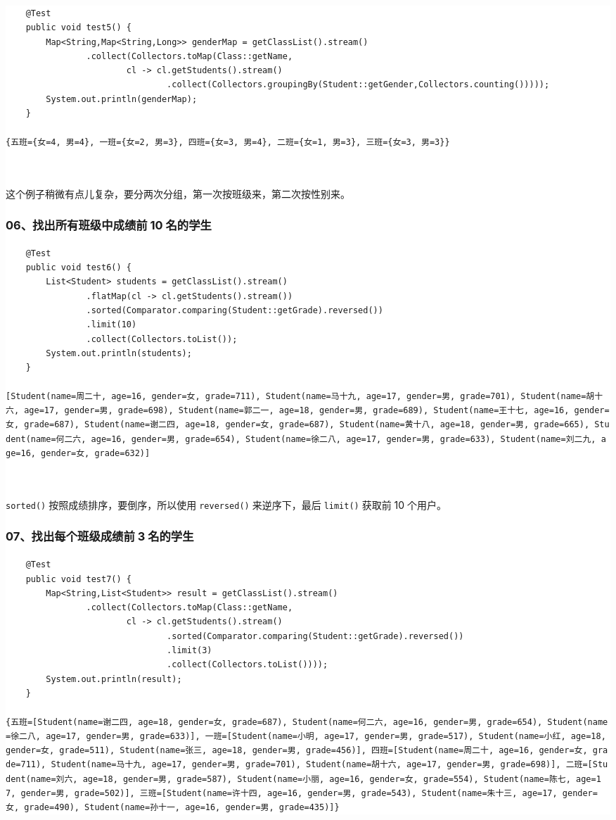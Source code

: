 ```
    @Test
    public void test5() {
        Map<String,Map<String,Long>> genderMap = getClassList().stream()
                .collect(Collectors.toMap(Class::getName,
                        cl -> cl.getStudents().stream()
                                .collect(Collectors.groupingBy(Student::getGender,Collectors.counting()))));
        System.out.println(genderMap);
    }

{五班={女=4, 男=4}, 一班={女=2, 男=3}, 四班={女=3, 男=4}, 二班={女=1, 男=3}, 三班={女=3, 男=3}}



```

这个例子稍微有点儿复杂，要分两次分组，第一次按班级来，第二次按性别来。

### 06、找出所有班级中成绩前 10 名的学生

```
    @Test
    public void test6() {
        List<Student> students = getClassList().stream()
                .flatMap(cl -> cl.getStudents().stream())
                .sorted(Comparator.comparing(Student::getGrade).reversed())     
                .limit(10)                                              
                .collect(Collectors.toList());
        System.out.println(students);
    }

[Student(name=周二十, age=16, gender=女, grade=711), Student(name=马十九, age=17, gender=男, grade=701), Student(name=胡十六, age=17, gender=男, grade=698), Student(name=郭二一, age=18, gender=男, grade=689), Student(name=王十七, age=16, gender=女, grade=687), Student(name=谢二四, age=18, gender=女, grade=687), Student(name=黄十八, age=18, gender=男, grade=665), Student(name=何二六, age=16, gender=男, grade=654), Student(name=徐二八, age=17, gender=男, grade=633), Student(name=刘二九, age=16, gender=女, grade=632)]



```

`sorted()` 按照成绩排序，要倒序，所以使用 `reversed()` 来逆序下，最后 `limit()` 获取前 10 个用户。

### 07、找出每个班级成绩前 3 名的学生

```
    @Test
    public void test7() {
        Map<String,List<Student>> result = getClassList().stream()
                .collect(Collectors.toMap(Class::getName,
                        cl -> cl.getStudents().stream()
                                .sorted(Comparator.comparing(Student::getGrade).reversed())
                                .limit(3)
                                .collect(Collectors.toList())));
        System.out.println(result);
    }

{五班=[Student(name=谢二四, age=18, gender=女, grade=687), Student(name=何二六, age=16, gender=男, grade=654), Student(name=徐二八, age=17, gender=男, grade=633)], 一班=[Student(name=小明, age=17, gender=男, grade=517), Student(name=小红, age=18, gender=女, grade=511), Student(name=张三, age=18, gender=男, grade=456)], 四班=[Student(name=周二十, age=16, gender=女, grade=711), Student(name=马十九, age=17, gender=男, grade=701), Student(name=胡十六, age=17, gender=男, grade=698)], 二班=[Student(name=刘六, age=18, gender=男, grade=587), Student(name=小丽, age=16, gender=女, grade=554), Student(name=陈七, age=17, gender=男, grade=502)], 三班=[Student(name=许十四, age=16, gender=男, grade=543), Student(name=朱十三, age=17, gender=女, grade=490), Student(name=孙十一, age=16, gender=男, grade=435)]}
```